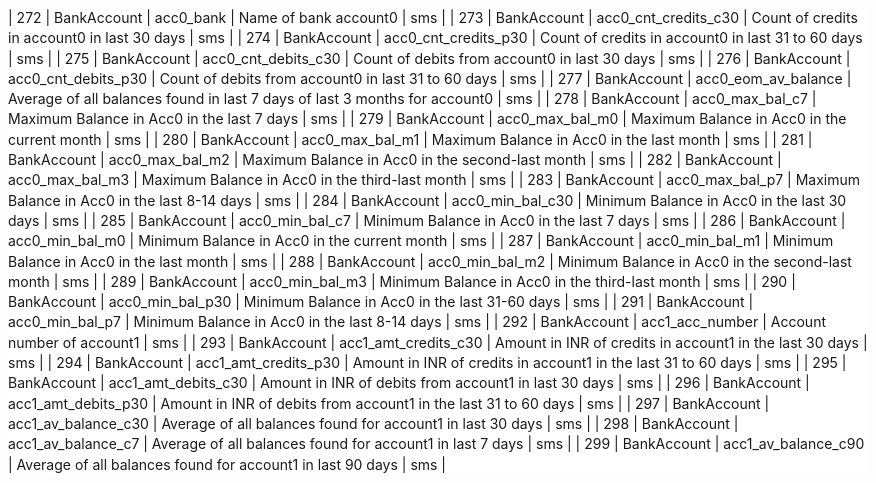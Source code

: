 | 272     | BankAccount          | acc0_bank                                    | Name of bank account0                                                                              | sms                     |
| 273     | BankAccount          | acc0_cnt_credits_c30                         | Count of credits in account0 in last 30 days                                                       | sms                     |
| 274     | BankAccount          | acc0_cnt_credits_p30                         | Count of credits in account0 in last 31 to 60 days                                                 | sms                     |
| 275     | BankAccount          | acc0_cnt_debits_c30                          | Count of debits from account0 in last 30 days                                                      | sms                     |
| 276     | BankAccount          | acc0_cnt_debits_p30                          | Count of debits from account0 in last 31 to 60 days                                                | sms                     |
| 277     | BankAccount          | acc0_eom_av_balance                          | Average of all balances found in last 7 days of last 3 months for account0                         | sms                     |
| 278     | BankAccount          | acc0_max_bal_c7                              | Maximum Balance in Acc0 in the last 7 days                                                         | sms                     |
| 279     | BankAccount          | acc0_max_bal_m0                              | Maximum Balance in Acc0 in the current month                                                       | sms                     |
| 280     | BankAccount          | acc0_max_bal_m1                              | Maximum Balance in Acc0 in the last month                                                          | sms                     |
| 281     | BankAccount          | acc0_max_bal_m2                              | Maximum Balance in Acc0 in the second-last month                                                   | sms                     |
| 282     | BankAccount          | acc0_max_bal_m3                              | Maximum Balance in Acc0 in the third-last month                                                    | sms                     |
| 283     | BankAccount          | acc0_max_bal_p7                              | Maximum Balance in Acc0 in the last 8-14 days                                                      | sms                     |
| 284     | BankAccount          | acc0_min_bal_c30                             | Minimum Balance in Acc0 in the last 30 days                                                        | sms                     |
| 285     | BankAccount          | acc0_min_bal_c7                              | Minimum Balance in Acc0 in the last 7 days                                                         | sms                     |
| 286     | BankAccount          | acc0_min_bal_m0                              | Minimum Balance in Acc0 in the current month                                                       | sms                     |
| 287     | BankAccount          | acc0_min_bal_m1                              | Minimum Balance in Acc0 in the last month                                                          | sms                     |
| 288     | BankAccount          | acc0_min_bal_m2                              | Minimum Balance in Acc0 in the second-last month                                                   | sms                     |
| 289     | BankAccount          | acc0_min_bal_m3                              | Minimum Balance in Acc0 in the third-last month                                                    | sms                     |
| 290     | BankAccount          | acc0_min_bal_p30                             | Minimum Balance in Acc0 in the last 31-60 days                                                     | sms                     |
| 291     | BankAccount          | acc0_min_bal_p7                              | Minimum Balance in Acc0 in the last 8-14 days                                                      | sms                     |
| 292     | BankAccount          | acc1_acc_number                              | Account number of account1                                                                         | sms                     |
| 293     | BankAccount          | acc1_amt_credits_c30                         | Amount in INR of credits in account1 in the last 30 days                                           | sms                     |
| 294     | BankAccount          | acc1_amt_credits_p30                         | Amount in INR of credits in account1 in the last 31 to 60 days                                     | sms                     |
| 295     | BankAccount          | acc1_amt_debits_c30                          | Amount in INR of debits from account1 in last 30 days                                              | sms                     |
| 296     | BankAccount          | acc1_amt_debits_p30                          | Amount in INR of debits from account1 in the last 31 to 60 days                                    | sms                     |
| 297     | BankAccount          | acc1_av_balance_c30                          | Average of all balances found for account1 in last 30 days                                         | sms                     |
| 298     | BankAccount          | acc1_av_balance_c7                           | Average of all balances found for account1 in last 7 days                                          | sms                     |
| 299     | BankAccount          | acc1_av_balance_c90                          | Average of all balances found for account1 in last 90 days                                         | sms                     |